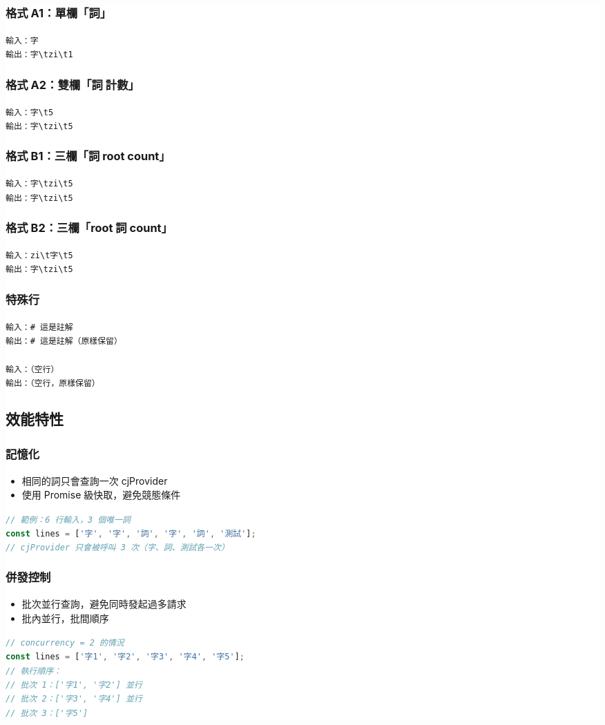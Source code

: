 ### 格式 A1：單欄「詞」
```
輸入：字
輸出：字\tzi\t1
```

### 格式 A2：雙欄「詞 計數」
```
輸入：字\t5
輸出：字\tzi\t5
```

### 格式 B1：三欄「詞 root count」
```
輸入：字\tzi\t5
輸出：字\tzi\t5
```

### 格式 B2：三欄「root 詞 count」
```
輸入：zi\t字\t5
輸出：字\tzi\t5
```

### 特殊行
```
輸入：# 這是註解
輸出：# 這是註解（原樣保留）

輸入：（空行）
輸出：（空行，原樣保留）
```

## 效能特性

### 記憶化
- 相同的詞只會查詢一次 cjProvider
- 使用 Promise 級快取，避免競態條件

```javascript
// 範例：6 行輸入，3 個唯一詞
const lines = ['字', '字', '詞', '字', '詞', '測試'];
// cjProvider 只會被呼叫 3 次（字、詞、測試各一次）
```

### 併發控制
- 批次並行查詢，避免同時發起過多請求
- 批內並行，批間順序

```javascript
// concurrency = 2 的情況
const lines = ['字1', '字2', '字3', '字4', '字5'];
// 執行順序：
// 批次 1：['字1', '字2'] 並行
// 批次 2：['字3', '字4'] 並行
// 批次 3：['字5']
```

